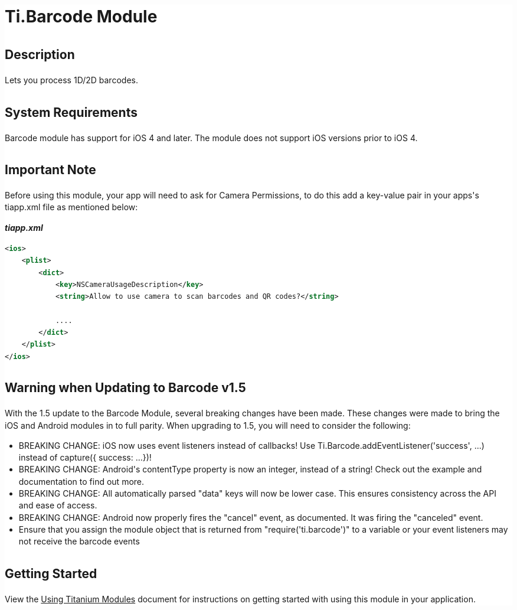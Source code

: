 # Ti.Barcode Module

## Description
Lets you process 1D/2D barcodes.

## System Requirements
Barcode module has support for iOS 4 and later. The module does not support iOS versions prior to iOS 4.

## Important Note
Before using this module, your app will need to ask for Camera Permissions, to do this add a key-value pair in your apps's tiapp.xml file as mentioned below:

***tiapp.xml***
```xml
<ios>
    <plist>
        <dict>
            <key>NSCameraUsageDescription</key>
            <string>Allow to use camera to scan barcodes and QR codes?</string>
            
            ....
        </dict>
    </plist>
</ios>
```

## Warning when Updating to Barcode v1.5
With the 1.5 update to the Barcode Module, several breaking changes have been made. These changes were made to bring
the iOS and Android modules in to full parity. When upgrading to 1.5, you will need to consider the following:

- BREAKING CHANGE: iOS now uses event listeners instead of callbacks! Use Ti.Barcode.addEventListener('success', ...) instead of capture({ success: ...})!
- BREAKING CHANGE: Android's contentType property is now an integer, instead of a string! Check out the example and documentation to find out more.
- BREAKING CHANGE: All automatically parsed "data" keys will now be lower case. This ensures consistency across the API and ease of access. 
- BREAKING CHANGE: Android now properly fires the "cancel" event, as documented. It was firing the "canceled" event.
- Ensure that you assign the module object that is returned from "require('ti.barcode')" to a variable or your event listeners may not receive the barcode events

## Getting Started

View the [Using Titanium Modules](http://docs.appcelerator.com/titanium/latest/#!/guide/Using_Titanium_Modules) document for instructions on getting
started with using this module in your application.
